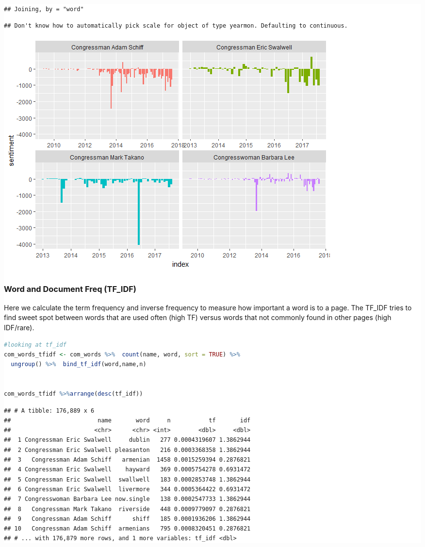 ```
## Joining, by = "word"
```

```
## Don't know how to automatically pick scale for object of type yearmon. Defaulting to continuous.
```

![](cali_files/figure-html/wordssentiment-1.png)

### Word and Document Freq (TF_IDF)

Here we calculate the term frequency and inverse frequency to measure how important a word is to a page. The TF_IDF tries to find sweet spot between words that are used often (high TF) versus words that not commonly found in other pages (high IDF/rare).



```r
#looking at tf_idf
com_words_tfidf <- com_words %>%  count(name, word, sort = TRUE) %>%
  ungroup() %>%  bind_tf_idf(word,name,n)


com_words_tfidf %>%arrange(desc(tf_idf))
```

```
## # A tibble: 176,889 x 6
##                         name       word     n           tf       idf
##                        <chr>      <chr> <int>        <dbl>     <dbl>
##  1 Congressman Eric Swalwell     dublin   277 0.0004319607 1.3862944
##  2 Congressman Eric Swalwell pleasanton   216 0.0003368358 1.3862944
##  3   Congressman Adam Schiff   armenian  1458 0.0015259394 0.2876821
##  4 Congressman Eric Swalwell    hayward   369 0.0005754278 0.6931472
##  5 Congressman Eric Swalwell  swallwell   183 0.0002853748 1.3862944
##  6 Congressman Eric Swalwell  livermore   344 0.0005364422 0.6931472
##  7 Congresswoman Barbara Lee now.single   138 0.0002547733 1.3862944
##  8   Congressman Mark Takano  riverside   448 0.0009779097 0.2876821
##  9   Congressman Adam Schiff      shiff   185 0.0001936206 1.3862944
## 10   Congressman Adam Schiff  armenians   795 0.0008320451 0.2876821
## # ... with 176,879 more rows, and 1 more variables: tf_idf <dbl>
```
